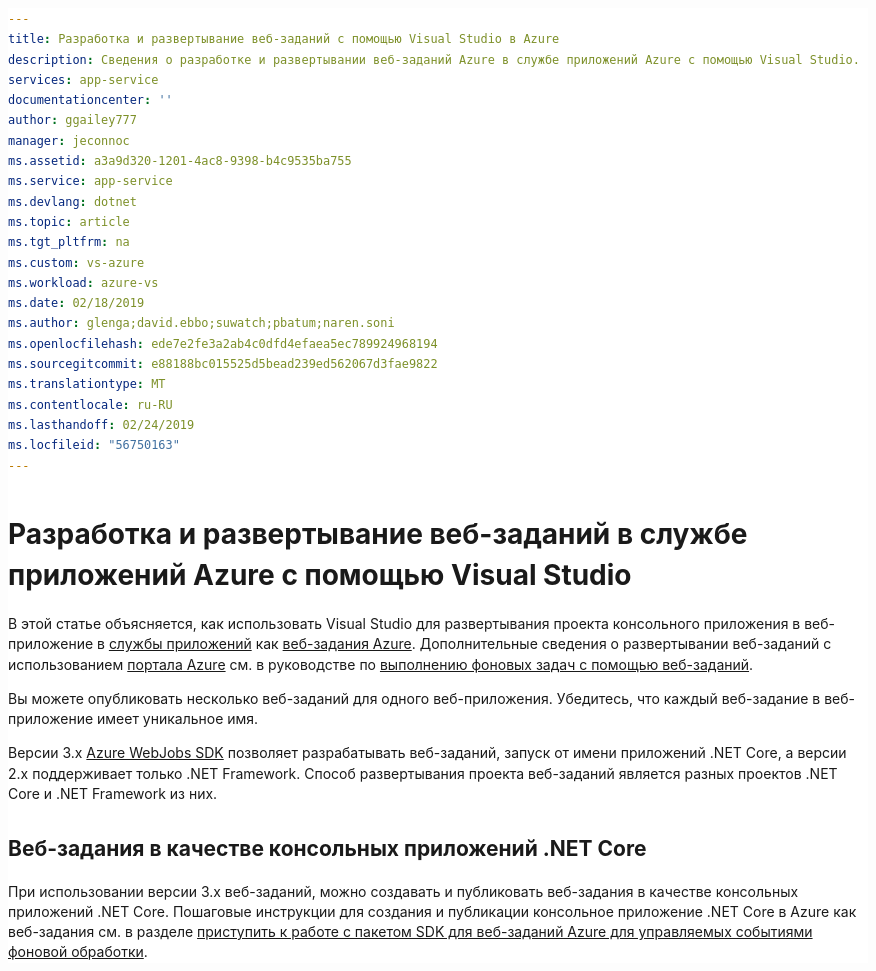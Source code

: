 ```yaml
---
title: Разработка и развертывание веб-заданий с помощью Visual Studio в Azure
description: Сведения о разработке и развертывании веб-заданий Azure в службе приложений Azure с помощью Visual Studio.
services: app-service
documentationcenter: ''
author: ggailey777
manager: jeconnoc
ms.assetid: a3a9d320-1201-4ac8-9398-b4c9535ba755
ms.service: app-service
ms.devlang: dotnet
ms.topic: article
ms.tgt_pltfrm: na
ms.custom: vs-azure
ms.workload: azure-vs
ms.date: 02/18/2019
ms.author: glenga;david.ebbo;suwatch;pbatum;naren.soni
ms.openlocfilehash: ede7e2fe3a2ab4c0dfd4efaea5ec789924968194
ms.sourcegitcommit: e88188bc015525d5bead239ed562067d3fae9822
ms.translationtype: MT
ms.contentlocale: ru-RU
ms.lasthandoff: 02/24/2019
ms.locfileid: "56750163"
---
```

# <a name="develop-and-deploy-webjobs-using-visual-studio---azure-app-service"></a>Разработка и развертывание веб-заданий в службе приложений Azure с помощью Visual Studio

В этой статье объясняется, как использовать Visual Studio для развертывания проекта консольного приложения в веб-приложение в [службы приложений](overview.md) как [веб-задания Azure](https://go.microsoft.com/fwlink/?LinkId=390226). Дополнительные сведения о развертывании веб-заданий с использованием [портала Azure](https://portal.azure.com) см. в руководстве по [выполнению фоновых задач с помощью веб-заданий](webjobs-create.md).

Вы можете опубликовать несколько веб-заданий для одного веб-приложения. Убедитесь, что каждый веб-задание в веб-приложение имеет уникальное имя.

Версии 3.x [Azure WebJobs SDK](webjobs-sdk-how-to.md) позволяет разрабатывать веб-заданий, запуск от имени приложений .NET Core, а версии 2.x поддерживает только .NET Framework. Способ развертывания проекта веб-заданий является разных проектов .NET Core и .NET Framework из них.

## <a name="webjobs-as-net-core-console-apps"></a>Веб-задания в качестве консольных приложений .NET Core

При использовании версии 3.x веб-заданий, можно создавать и публиковать веб-задания в качестве консольных приложений .NET Core. Пошаговые инструкции для создания и публикации консольное приложение .NET Core в Azure как веб-задания см. в разделе [приступить к работе с пакетом SDK для веб-заданий Azure для управляемых событиями фоновой обработки](webjobs-sdk-get-started.md).

